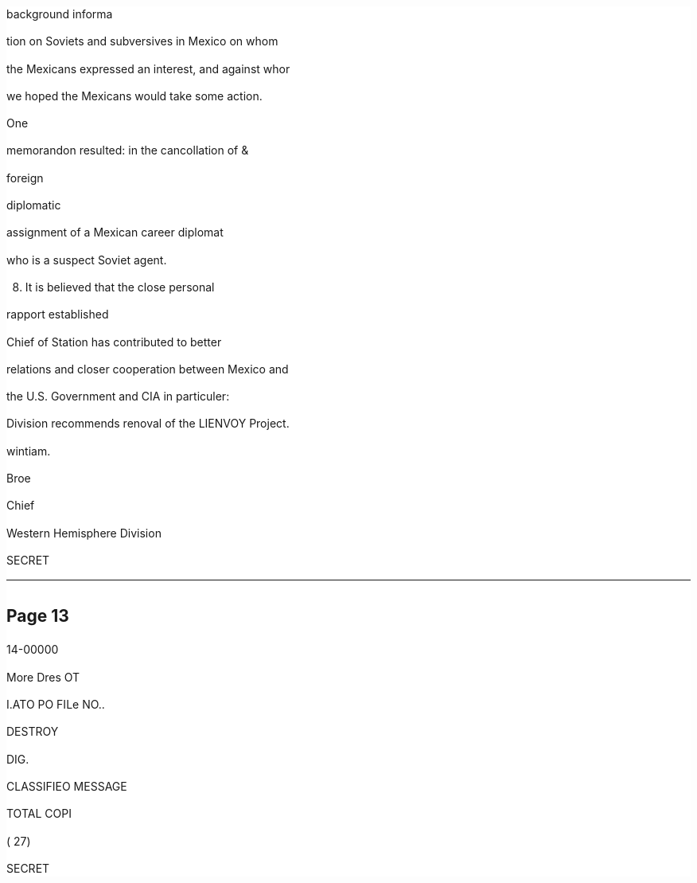 background informa

tion on Soviets and subversives in Mexico on whom

the Mexicans expressed an interest, and against whor

we hoped the Mexicans would take some action.

One

memorandon resulted: in the cancollation of &

foreign

diplomatic

assignment of a Mexican career diplomat

who is a suspect Soviet agent.

8. It is believed that the close personal

rapport established

Chief of Station has contributed to better

relations and closer cooperation between Mexico and

the U.S. Government and CIA in particuler:

Division recommends renoval of the LIENVOY Project.

wintiam.

Broe

Chief

Western Hemisphere Division

SECRET

---

## Page 13

14-00000

More Dres OT

I.ATO PO FILe NO..

DESTROY

DIG.

CLASSIFIEO MESSAGE

TOTAL COPI

( 27)

SECRET
